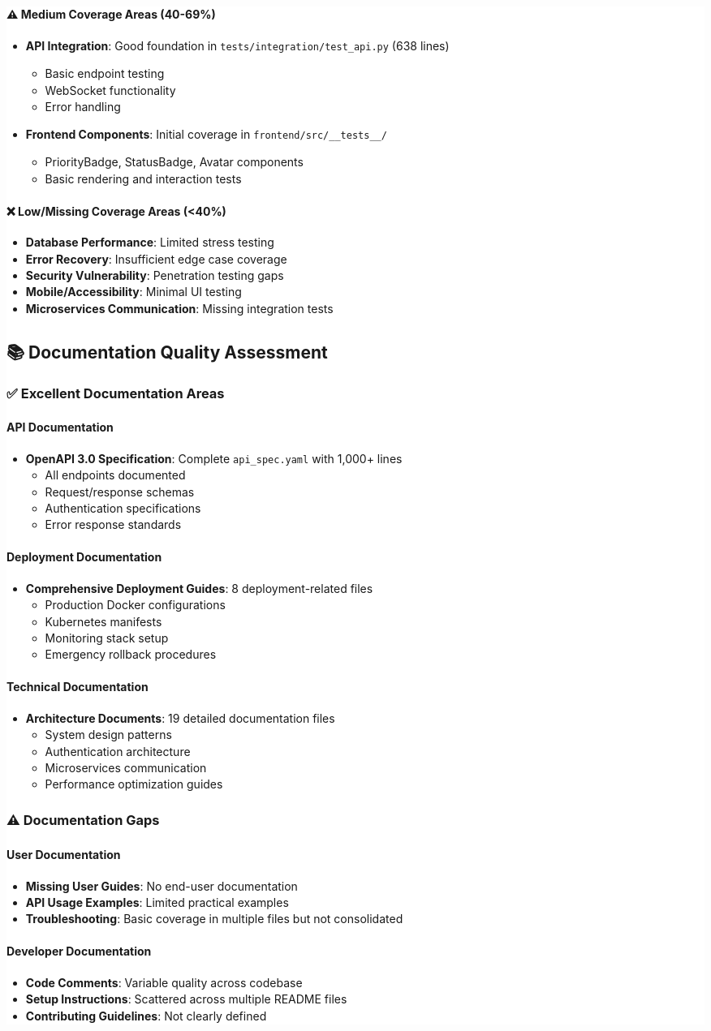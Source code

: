 #### ⚠️ **Medium Coverage Areas (40-69%)**
- **API Integration**: Good foundation in `tests/integration/test_api.py` (638 lines)
  - Basic endpoint testing
  - WebSocket functionality
  - Error handling

- **Frontend Components**: Initial coverage in `frontend/src/__tests__/`
  - PriorityBadge, StatusBadge, Avatar components
  - Basic rendering and interaction tests

#### ❌ **Low/Missing Coverage Areas (<40%)**
- **Database Performance**: Limited stress testing
- **Error Recovery**: Insufficient edge case coverage
- **Security Vulnerability**: Penetration testing gaps
- **Mobile/Accessibility**: Minimal UI testing
- **Microservices Communication**: Missing integration tests

## 📚 Documentation Quality Assessment

### ✅ **Excellent Documentation Areas**

#### API Documentation
- **OpenAPI 3.0 Specification**: Complete `api_spec.yaml` with 1,000+ lines
  - All endpoints documented
  - Request/response schemas
  - Authentication specifications
  - Error response standards

#### Deployment Documentation
- **Comprehensive Deployment Guides**: 8 deployment-related files
  - Production Docker configurations
  - Kubernetes manifests
  - Monitoring stack setup
  - Emergency rollback procedures

#### Technical Documentation
- **Architecture Documents**: 19 detailed documentation files
  - System design patterns
  - Authentication architecture
  - Microservices communication
  - Performance optimization guides

### ⚠️ **Documentation Gaps**

#### User Documentation
- **Missing User Guides**: No end-user documentation
- **API Usage Examples**: Limited practical examples
- **Troubleshooting**: Basic coverage in multiple files but not consolidated

#### Developer Documentation
- **Code Comments**: Variable quality across codebase
- **Setup Instructions**: Scattered across multiple README files
- **Contributing Guidelines**: Not clearly defined

